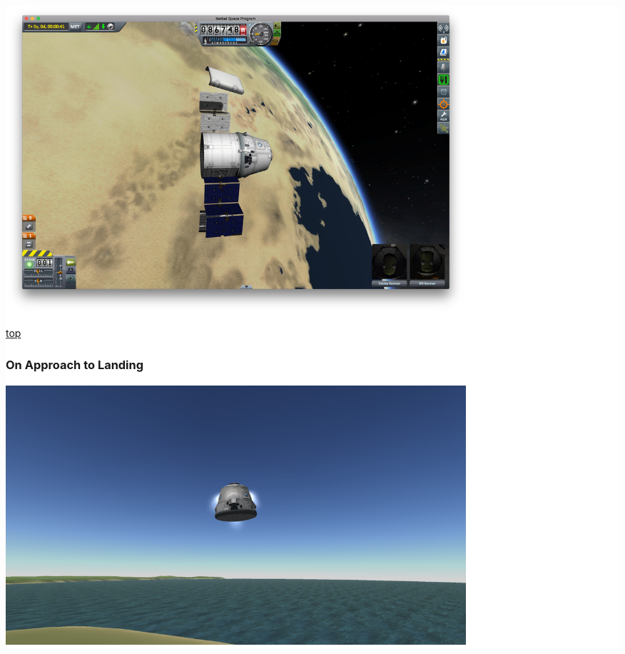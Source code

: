   <img src="https://raw.githubusercontent.com/zer0Kerbal/DragonRider/master/img/MARKETING-03.jpg" alt="" width="75%" height="75%">

[top](#dragon-rider-dragr)

### On Approach to Landing

  <img src="https://raw.githubusercontent.com/zer0Kerbal/DragonRider/master/img/MARKETING-04.png" alt="" width="75%" height="75%">
